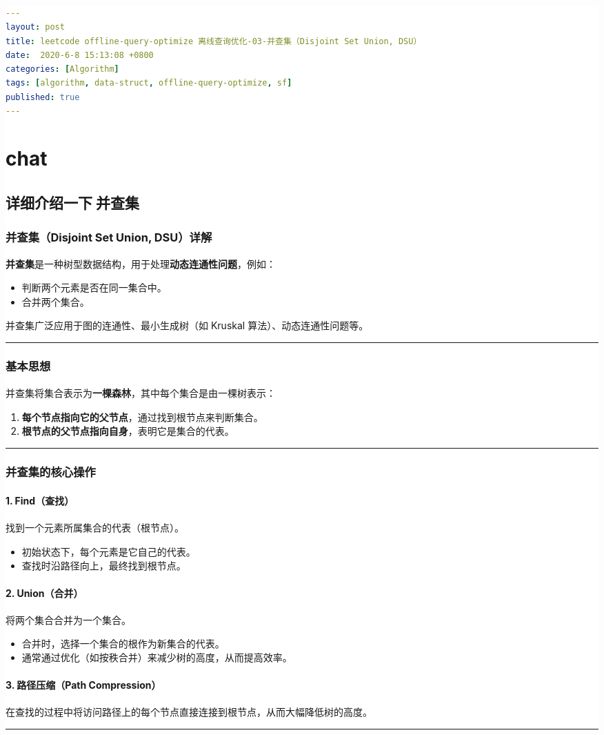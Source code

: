 ```yaml
---
layout: post
title: leetcode offline-query-optimize 离线查询优化-03-并查集（Disjoint Set Union, DSU）
date:  2020-6-8 15:13:08 +0800
categories: [Algorithm]
tags: [algorithm, data-struct, offline-query-optimize, sf]
published: true
---
```



# chat


## 详细介绍一下 并查集

### 并查集（Disjoint Set Union, DSU）详解

**并查集**是一种树型数据结构，用于处理**动态连通性问题**，例如：
- 判断两个元素是否在同一集合中。
- 合并两个集合。

并查集广泛应用于图的连通性、最小生成树（如 Kruskal 算法）、动态连通性问题等。

---

### 基本思想

并查集将集合表示为**一棵森林**，其中每个集合是由一棵树表示：
1. **每个节点指向它的父节点**，通过找到根节点来判断集合。
2. **根节点的父节点指向自身**，表明它是集合的代表。

---

### 并查集的核心操作

#### 1. **Find（查找）**
找到一个元素所属集合的代表（根节点）。

- 初始状态下，每个元素是它自己的代表。
- 查找时沿路径向上，最终找到根节点。

#### 2. **Union（合并）**
将两个集合合并为一个集合。

- 合并时，选择一个集合的根作为新集合的代表。
- 通常通过优化（如按秩合并）来减少树的高度，从而提高效率。

#### 3. **路径压缩（Path Compression）**
在查找的过程中将访问路径上的每个节点直接连接到根节点，从而大幅降低树的高度。

---
